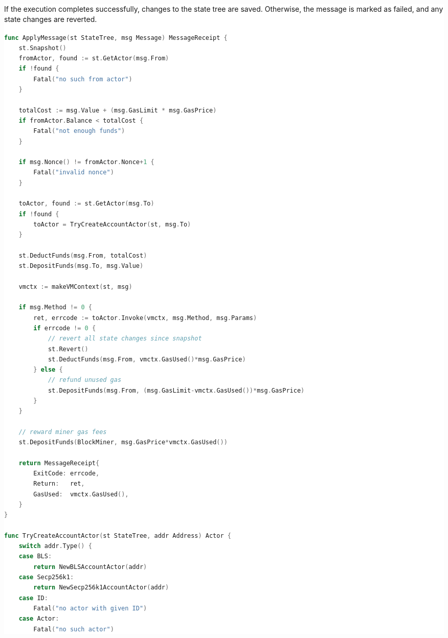 ```go
```

If the execution completes successfully, changes to the state tree are saved. Otherwise, the message is marked as failed, and any state changes are reverted.

```go
func ApplyMessage(st StateTree, msg Message) MessageReceipt {
	st.Snapshot()
	fromActor, found := st.GetActor(msg.From)
	if !found {
		Fatal("no such from actor")
	}

	totalCost := msg.Value + (msg.GasLimit * msg.GasPrice)
	if fromActor.Balance < totalCost {
		Fatal("not enough funds")
	}

	if msg.Nonce() != fromActor.Nonce+1 {
		Fatal("invalid nonce")
	}

	toActor, found := st.GetActor(msg.To)
	if !found {
		toActor = TryCreateAccountActor(st, msg.To)
	}

	st.DeductFunds(msg.From, totalCost)
	st.DepositFunds(msg.To, msg.Value)

	vmctx := makeVMContext(st, msg)

	if msg.Method != 0 {
		ret, errcode := toActor.Invoke(vmctx, msg.Method, msg.Params)
		if errcode != 0 {
			// revert all state changes since snapshot
			st.Revert()
			st.DeductFunds(msg.From, vmctx.GasUsed()*msg.GasPrice)
		} else {
			// refund unused gas
			st.DepositFunds(msg.From, (msg.GasLimit-vmctx.GasUsed())*msg.GasPrice)
		}
	}

	// reward miner gas fees
	st.DepositFunds(BlockMiner, msg.GasPrice*vmctx.GasUsed())

	return MessageReceipt{
		ExitCode: errcode,
		Return:   ret,
		GasUsed:  vmctx.GasUsed(),
	}
}

func TryCreateAccountActor(st StateTree, addr Address) Actor {
	switch addr.Type() {
	case BLS:
		return NewBLSAccountActor(addr)
	case Secp256k1:
		return NewSecp256k1AccountActor(addr)
	case ID:
		Fatal("no actor with given ID")
	case Actor:
		Fatal("no such actor")
```